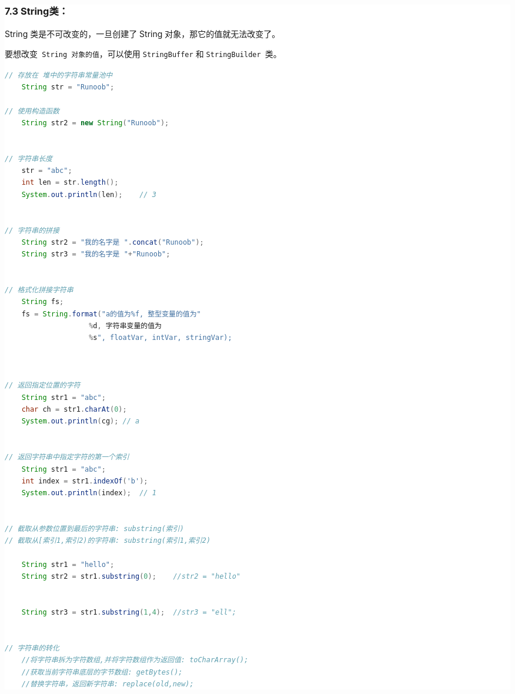 ```java
```







### 7.3 String类：

String 类是不可改变的，一旦创建了 String 对象，那它的值就无法改变了。

要想改变` String 对象的值`，可以使用 `StringBuffer` 和 `StringBuilder `类。

```java
// 存放在 堆中的字符串常量池中
	String str = "Runoob";

// 使用构造函数
	String str2 = new String("Runoob");


// 字符串长度
	str = "abc";
    int len = str.length(); 
	System.out.println(len);	// 3


// 字符串的拼接
	String str2 = "我的名字是 ".concat("Runoob");	
	String str3 = "我的名字是 "+"Runoob";


// 格式化拼接字符串
	String fs;
	fs = String.format("a的值为%f, 整型变量的值为" 
                    %d, 字符串变量的值为          
                    %s", floatVar, intVar, stringVar);



// 返回指定位置的字符
	String str1 = "abc";
	char ch = str1.charAt(0);
	System.out.println(cg);	// a


// 返回字符串中指定字符的第一个索引
	String str1 = "abc";
	int index = str1.indexOf('b');
	System.out.println(index);	// 1


// 截取从参数位置到最后的字符串: substring(索引)
// 截取从[索引1,索引2)的字符串: substring(索引1,索引2)		

	String str1 = "hello";
	String str2 = str1.substring(0);  	//str2 = "hello"
																						
														
	String str3 = str1.substring(1,4);	//str3 = "ell";


// 字符串的转化
	//将字符串拆为字符数组,并将字符数组作为返回值: toCharArray();
	//获取当前字符串底层的字节数组: getBytes();
	//替换字符串，返回新字符串: replace(old,new);
```